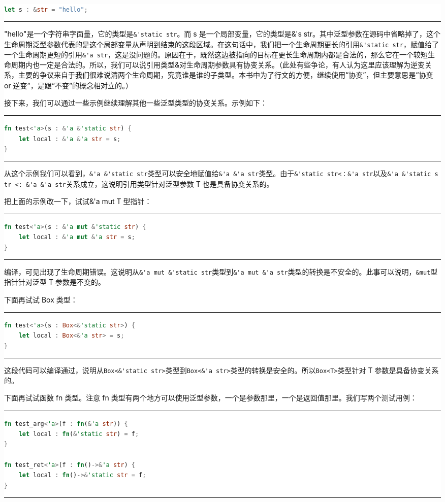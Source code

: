 ```rust
let s : &str = "hello";
```

---

"hello"是一个字符串字面量，它的类型是`&'static str`。而 s 是一个局部变量，它的类型是&'s str。其中泛型参数在源码中省略掉了，这个生命周期泛型参数代表的是这个局部变量从声明到结束的这段区域。在这句话中，我们把一个生命周期更长的引用`&'static str`，赋值给了一个生命周期更短的引用`&'a str`，这是没问题的。原因在于，既然这边被指向的目标在更长生命周期内都是合法的，那么它在一个较短生命周期内也一定是合法的。所以，我们可以说引用类型&对生命周期参数具有协变关系。（此处有些争论，有人认为这里应该理解为逆变关系，主要的争议来自于我们很难说清两个生命周期，究竟谁是谁的子类型。本书中为了行文的方便，继续使用“协变”，但主要意思是“协变 or 逆变”，是跟“不变”的概念相对立的。）

接下来，我们可以通过一些示例继续理解其他一些泛型类型的协变关系。示例如下：

---

```rust
fn test<'a>(s : &'a &'static str) {
    let local : &'a &'a str = s;
}
```

---

从这个示例我们可以看到，`&'a &'static str`类型可以安全地赋值给`&'a &'a str`类型。由于`&'static str<：&'a str`以及`&'a &'static str <: &'a &'a str`关系成立，这说明引用类型针对泛型参数 T 也是具备协变关系的。

把上面的示例改一下，试试&'a mut T 型指针：

---

```rust
fn test<'a>(s : &'a mut &'static str) {
    let local : &'a mut &'a str = s;
}
```

---

编译，可见出现了生命周期错误。这说明从`&'a mut &'static str`类型到`&'a mut &'a str`类型的转换是不安全的。此事可以说明，`&mut`型指针针对泛型 T 参数是不变的。

下面再试试 Box 类型：

---

```rust
fn test<'a>(s : Box<&'static str>) {
    let local : Box<&'a str> = s;
}
```

---

这段代码可以编译通过，说明从`Box<&'static str>`类型到`Box<&'a str>`类型的转换是安全的。所以`Box<T>`类型针对 T 参数是具备协变关系的。

下面再试试函数 fn 类型。注意 fn 类型有两个地方可以使用泛型参数，一个是参数那里，一个是返回值那里。我们写两个测试用例：

---

```rust
fn test_arg<'a>(f : fn(&'a str)) {
    let local : fn(&'static str) = f;
}

fn test_ret<'a>(f : fn()->&'a str) {
    let local : fn()->&'static str = f;
}
```

---